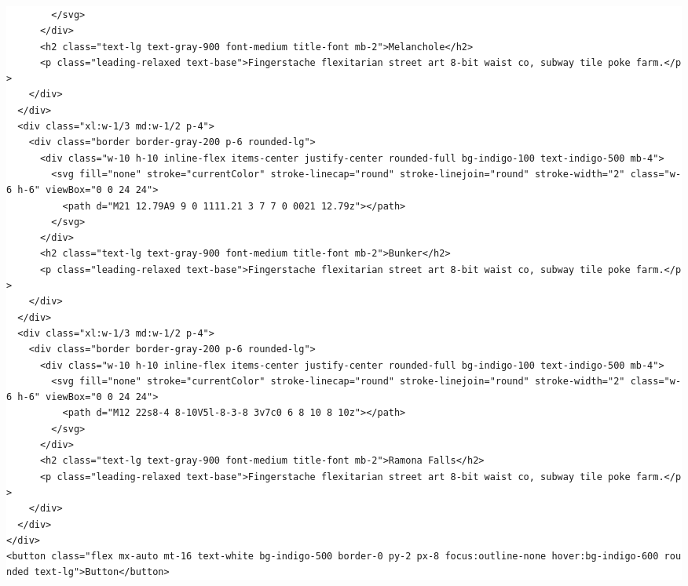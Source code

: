             </svg>
          </div>
          <h2 class="text-lg text-gray-900 font-medium title-font mb-2">Melanchole</h2>
          <p class="leading-relaxed text-base">Fingerstache flexitarian street art 8-bit waist co, subway tile poke farm.</p>
        </div>
      </div>
      <div class="xl:w-1/3 md:w-1/2 p-4">
        <div class="border border-gray-200 p-6 rounded-lg">
          <div class="w-10 h-10 inline-flex items-center justify-center rounded-full bg-indigo-100 text-indigo-500 mb-4">
            <svg fill="none" stroke="currentColor" stroke-linecap="round" stroke-linejoin="round" stroke-width="2" class="w-6 h-6" viewBox="0 0 24 24">
              <path d="M21 12.79A9 9 0 1111.21 3 7 7 0 0021 12.79z"></path>
            </svg>
          </div>
          <h2 class="text-lg text-gray-900 font-medium title-font mb-2">Bunker</h2>
          <p class="leading-relaxed text-base">Fingerstache flexitarian street art 8-bit waist co, subway tile poke farm.</p>
        </div>
      </div>
      <div class="xl:w-1/3 md:w-1/2 p-4">
        <div class="border border-gray-200 p-6 rounded-lg">
          <div class="w-10 h-10 inline-flex items-center justify-center rounded-full bg-indigo-100 text-indigo-500 mb-4">
            <svg fill="none" stroke="currentColor" stroke-linecap="round" stroke-linejoin="round" stroke-width="2" class="w-6 h-6" viewBox="0 0 24 24">
              <path d="M12 22s8-4 8-10V5l-8-3-8 3v7c0 6 8 10 8 10z"></path>
            </svg>
          </div>
          <h2 class="text-lg text-gray-900 font-medium title-font mb-2">Ramona Falls</h2>
          <p class="leading-relaxed text-base">Fingerstache flexitarian street art 8-bit waist co, subway tile poke farm.</p>
        </div>
      </div>
    </div>
    <button class="flex mx-auto mt-16 text-white bg-indigo-500 border-0 py-2 px-8 focus:outline-none hover:bg-indigo-600 rounded text-lg">Button</button>
  </div>
</section>
